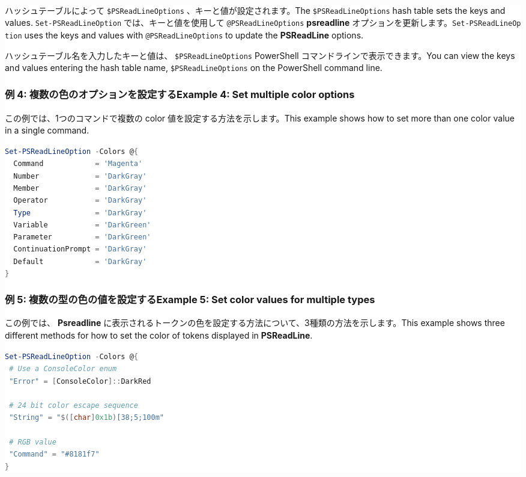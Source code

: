 <span data-ttu-id="a55ed-122">ハッシュテーブルによって `$PSReadLineOptions` 、キーと値が設定されます。</span><span class="sxs-lookup"><span data-stu-id="a55ed-122">The `$PSReadLineOptions` hash table sets the keys and values.</span></span> <span data-ttu-id="a55ed-123">`Set-PSReadLineOption` では、キーと値を使用して `@PSReadLineOptions` **psreadline** オプションを更新します。</span><span class="sxs-lookup"><span data-stu-id="a55ed-123">`Set-PSReadLineOption` uses the keys and values with `@PSReadLineOptions` to update the **PSReadLine** options.</span></span>

<span data-ttu-id="a55ed-124">ハッシュテーブル名を入力したキーと値は、 `$PSReadLineOptions` PowerShell コマンドラインで表示できます。</span><span class="sxs-lookup"><span data-stu-id="a55ed-124">You can view the keys and values entering the hash table name, `$PSReadLineOptions` on the PowerShell command line.</span></span>

### <span data-ttu-id="a55ed-125">例 4: 複数の色のオプションを設定する</span><span class="sxs-lookup"><span data-stu-id="a55ed-125">Example 4: Set multiple color options</span></span>

<span data-ttu-id="a55ed-126">この例では、1つのコマンドで複数の color 値を設定する方法を示します。</span><span class="sxs-lookup"><span data-stu-id="a55ed-126">This example shows how to set more than one color value in a single command.</span></span>

```powershell
Set-PSReadLineOption -Colors @{
  Command            = 'Magenta'
  Number             = 'DarkGray'
  Member             = 'DarkGray'
  Operator           = 'DarkGray'
  Type               = 'DarkGray'
  Variable           = 'DarkGreen'
  Parameter          = 'DarkGreen'
  ContinuationPrompt = 'DarkGray'
  Default            = 'DarkGray'
}
```

### <span data-ttu-id="a55ed-127">例 5: 複数の型の色の値を設定する</span><span class="sxs-lookup"><span data-stu-id="a55ed-127">Example 5: Set color values for multiple types</span></span>

<span data-ttu-id="a55ed-128">この例では、 **Psreadline** に表示されるトークンの色を設定する方法について、3種類の方法を示します。</span><span class="sxs-lookup"><span data-stu-id="a55ed-128">This example shows three different methods for how to set the color of tokens displayed in **PSReadLine**.</span></span>

```powershell
Set-PSReadLineOption -Colors @{
 # Use a ConsoleColor enum
 "Error" = [ConsoleColor]::DarkRed

 # 24 bit color escape sequence
 "String" = "$([char]0x1b)[38;5;100m"

 # RGB value
 "Command" = "#8181f7"
}
```
